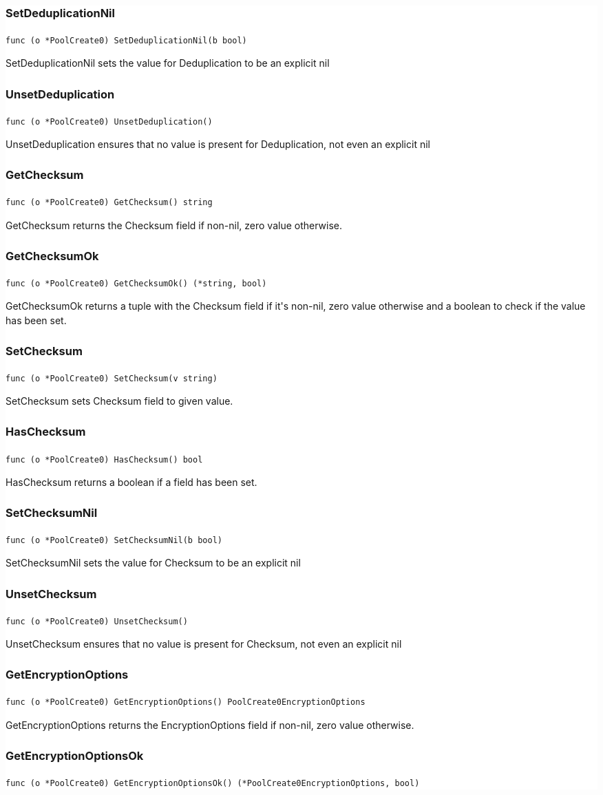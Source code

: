 ### SetDeduplicationNil

`func (o *PoolCreate0) SetDeduplicationNil(b bool)`

 SetDeduplicationNil sets the value for Deduplication to be an explicit nil

### UnsetDeduplication
`func (o *PoolCreate0) UnsetDeduplication()`

UnsetDeduplication ensures that no value is present for Deduplication, not even an explicit nil
### GetChecksum

`func (o *PoolCreate0) GetChecksum() string`

GetChecksum returns the Checksum field if non-nil, zero value otherwise.

### GetChecksumOk

`func (o *PoolCreate0) GetChecksumOk() (*string, bool)`

GetChecksumOk returns a tuple with the Checksum field if it's non-nil, zero value otherwise
and a boolean to check if the value has been set.

### SetChecksum

`func (o *PoolCreate0) SetChecksum(v string)`

SetChecksum sets Checksum field to given value.

### HasChecksum

`func (o *PoolCreate0) HasChecksum() bool`

HasChecksum returns a boolean if a field has been set.

### SetChecksumNil

`func (o *PoolCreate0) SetChecksumNil(b bool)`

 SetChecksumNil sets the value for Checksum to be an explicit nil

### UnsetChecksum
`func (o *PoolCreate0) UnsetChecksum()`

UnsetChecksum ensures that no value is present for Checksum, not even an explicit nil
### GetEncryptionOptions

`func (o *PoolCreate0) GetEncryptionOptions() PoolCreate0EncryptionOptions`

GetEncryptionOptions returns the EncryptionOptions field if non-nil, zero value otherwise.

### GetEncryptionOptionsOk

`func (o *PoolCreate0) GetEncryptionOptionsOk() (*PoolCreate0EncryptionOptions, bool)`
